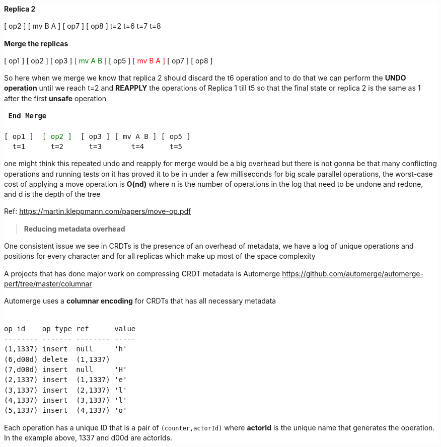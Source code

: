 <strong>Replica 2 </strong>

[ op2 ] [ mv B A ] [ op7 ] [ op8 ]
  t=2     t=6       t=7      t=8

<strong>Merge the replicas </strong>

[ op1 ] [ op2 ] [ op3 ] <span style="color:green">[ mv A B ]</span> [ op5 ] <span style="color:red">[ mv B A ]</span> [ op7 ] [ op8 ]

</pre>

So here when we merge we know that replica 2 should discard the t6 operation and to do that we can perform the **UNDO operation** until we reach t=2 and **REAPPLY** the operations of Replica 1 till t5 so that the final state or replica 2 is the same as 1 after the first **unsafe** operation

<pre>
<strong> End Merge </strong>

[ op1 ] <span style="color:green"> [ op2 ] </span> [ op3 ] [ mv A B ] [ op5 ]
  t=1      t=2      t=3       t=4      t=5
</pre>

one might think this repeated undo and reapply for merge would be a big overhead but there is not gonna be that many conflicting operations and running tests on it has proved it to be in under a few milliseconds for big scale parallel operations, the worst-case cost of applying a move operation is **O(nd)** where n is the number of operations in the log that need to be undone and redone, and d is the depth of the tree

Ref: <https://martin.kleppmann.com/papers/move-op.pdf>


> **Reducing metadata overhead**

One consistent issue we see in CRDTs is the presence of an overhead of metadata, we have a log of unique operations and positions for every character and for all replicas which make up most of the space complexity

A projects that has done major work on compressing CRDT metadata is Automerge <https://github.com/automerge/automerge-perf/tree/master/columnar>

Automerge uses a **columnar encoding** for CRDTs that has all necessary metadata

<pre>

op_id    op_type ref      value
-------- ------- -------- -----
(1,1337) insert  null     'h'
(6,d00d) delete  (1,1337)
(7,d00d) insert  null     'H'
(2,1337) insert  (1,1337) 'e'
(3,1337) insert  (2,1337) 'l'
(4,1337) insert  (3,1337) 'l'
(5,1337) insert  (4,1337) 'o'
</pre>

Each operation has a unique ID that is a pair of `(counter,actorId)` where **actorId** is the unique name that generates the operation. In the example above, 1337 and d00d are actorIds. 
